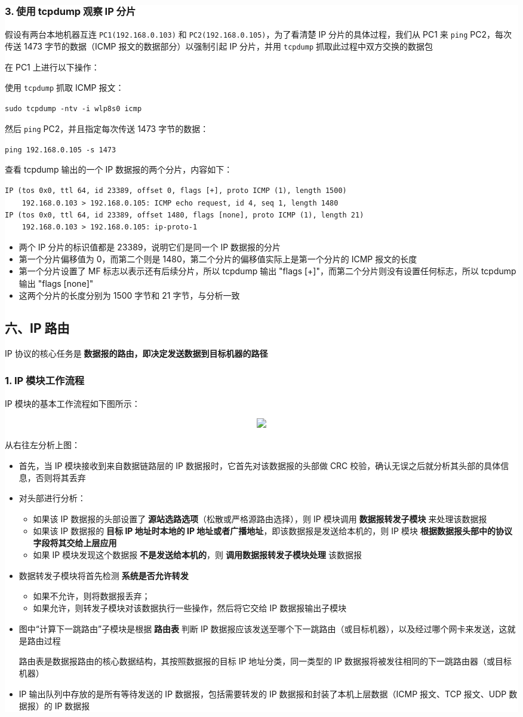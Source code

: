 
### 3. 使用 tcpdump 观察 IP 分片

假设有两台本地机器互连 `PC1(192.168.0.103)` 和 `PC2(192.168.0.105)`，为了看清楚 IP 分片的具体过程，我们从 PC1 来 `ping` PC2，每次传送 1473 字节的数据（ICMP 报文的数据部分）以强制引起 IP 分片，并用 `tcpdump` 抓取此过程中双方交换的数据包

在 PC1 上进行以下操作：

使用 `tcpdump` 抓取 ICMP 报文：

```
sudo tcpdump -ntv -i wlp8s0 icmp
```

然后 `ping` PC2，并且指定每次传送 1473 字节的数据：

```
ping 192.168.0.105 -s 1473
```

查看 tcpdump 输出的一个 IP 数据报的两个分片，内容如下：

```
IP (tos 0x0, ttl 64, id 23389, offset 0, flags [+], proto ICMP (1), length 1500)   
    192.168.0.103 > 192.168.0.105: ICMP echo request, id 4, seq 1, length 1480      
IP (tos 0x0, ttl 64, id 23389, offset 1480, flags [none], proto ICMP (1), length 21)
    192.168.0.103 > 192.168.0.105: ip-proto-1 
```

- 两个 IP 分片的标识值都是 23389，说明它们是同一个 IP 数据报的分片
- 第一个分片偏移值为 0，而第二个则是 1480，第二个分片的偏移值实际上是第一个分片的 ICMP 报文的长度
- 第一个分片设置了 MF 标志以表示还有后续分片，所以 tcpdump 输出 "flags [+]"，而第二个分片则没有设置任何标志，所以 tcpdump 输出 "flags [none]"
- 这两个分片的长度分别为 1500 字节和 21 字节，与分析一致

## 六、IP 路由

IP 协议的核心任务是 **数据报的路由，即决定发送数据到目标机器的路径**

### 1. IP 模块工作流程

IP 模块的基本工作流程如下图所示：

<div align="center"><image src="../doc/IP模块基本工作流程.png"></image></div>

从右往左分析上图：

- 首先，当 IP 模块接收到来自数据链路层的 IP 数据报时，它首先对该数据报的头部做 CRC 校验，确认无误之后就分析其头部的具体信息，否则将其丢弃
- 对头部进行分析：
  - 如果该 IP 数据报的头部设置了 **源站选路选项**（松散或严格源路由选择），则 IP 模块调用 **数据报转发子模块** 来处理该数据报
  - 如果该 IP 数据报的 **目标 IP 地址时本地的 IP 地址或者广播地址**，即该数据报是发送给本机的，则 IP 模块 **根据数据报头部中的协议字段将其交给上层应用**
  - 如果 IP 模块发现这个数据报 **不是发送给本机的**，则 **调用数据报转发子模块处理** 该数据报
- 数据转发子模块将首先检测 **系统是否允许转发**
  - 如果不允许，则将数据报丢弃；
  - 如果允许，则转发子模块对该数据执行一些操作，然后将它交给 IP 数据报输出子模块
- 图中“计算下一跳路由”子模块是根据 **路由表** 判断 IP 数据报应该发送至哪个下一跳路由（或目标机器），以及经过哪个网卡来发送，这就是路由过程
  
  路由表是数据报路由的核心数据结构，其按照数据报的目标 IP 地址分类，同一类型的 IP 数据报将被发往相同的下一跳路由器（或目标机器）
- IP 输出队列中存放的是所有等待发送的 IP 数据报，包括需要转发的 IP 数据报和封装了本机上层数据（ICMP 报文、TCP 报文、UDP 数据报）的 IP 数据报

